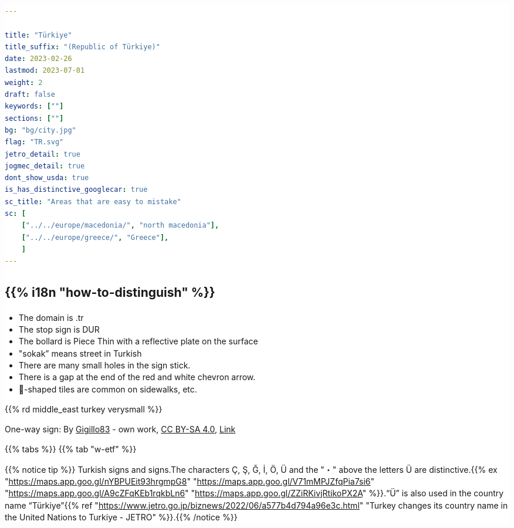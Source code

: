 ```yaml
---

title: "Türkiye"
title_suffix: "(Republic of Türkiye)"
date: 2023-02-26
lastmod: 2023-07-01
weight: 2
draft: false
keywords: [""]
sections: [""]
bg: "bg/city.jpg"
flag: "TR.svg"
jetro_detail: true
jogmec_detail: true
dont_show_usda: true
is_has_distinctive_googlecar: true
sc_title: "Areas that are easy to mistake"
sc: [
    ["../../europe/macedonia/", "north macedonia"],
    ["../../europe/greece/", "Greece"],
    ]
---
```


<div class="main-desciption country-description">
    <h2 class="section-title">{{% i18n "how-to-distinguish" %}}</h2>
    <ul class="rule-list">
        <li>The domain is <span class="quiz">.tr</span></li>
        <li>The stop sign is <span class="quiz">DUR</span></li>
        <li>The bollard is <span class="quiz">Piece</span> Thin with a reflective plate on the surface</li>
        <li>"<span class="quiz">sokak</span>” means street in Turkish</li>
        <li class="no-evidence">There are many small holes in the sign stick.</li>
        <li class="no-evidence">There is a gap at the end of the red and white chevron arrow.</li>
        <li><span class="quiz">🧵</span>-shaped tiles are common on sidewalks, etc.</li>
    </ul>
    {{% rd middle_east turkey verysmall %}}
    <div class="sign-area sign-area-clickable licence-area">
        <p>One-way sign: By <a href="//commons.wikimedia.org/w/index.php?title=User:Gigillo83&amp;amp;action=edit&amp;amp;redlink=1" class="new" title="User:Gigillo83 (page does not exist)">Gigillo83</a> - <span class="int-own-work" lang="en">own work</span>, <a href="https://creativecommons.org/licenses/by-sa/4.0" title="Creative Commons Attribution-Share Alike 4.0">CC BY-SA 4.0</a>, <a href="https://commons.wikimedia.org/w/index.php?curid=38084412">Link</a></p>
    </div>
</div>

{{% tabs %}}
{{% tab "w-etf" %}}

{{% notice tip %}}
Turkish signs and signs.The characters Ç, Ş, Ğ, İ, Ö, Ü and the "・" above the letters Ü are distinctive.{{% ex "https://maps.app.goo.gl/nYBPUEit93hrgmpG8" "https://maps.app.goo.gl/V71mMPJZfqPia7si6" "https://maps.app.goo.gl/A9cZFqKEb1rqkbLn6" "https://maps.app.goo.gl/ZZiRKivjRtikoPX2A" %}}.“Ü” is also used in the country name “Türkiye”{{% ref "https://www.jetro.go.jp/biznews/2022/06/a577b4d794a96e3c.html" "Turkey changes its country name in the United Nations to Turkiye - JETRO" %}}.{{% /notice %}}
